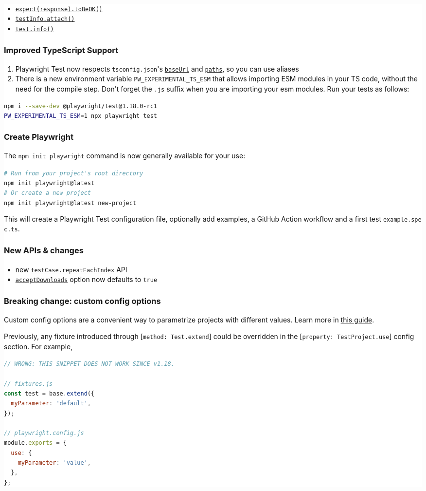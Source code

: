 - [`expect(response).toBeOK()`](./test-assertions)
- [`testInfo.attach()`](./api/class-testinfo#test-info-attach)
- [`test.info()`](./api/class-test#test-info)

### Improved TypeScript Support

1. Playwright Test now respects `tsconfig.json`'s [`baseUrl`](https://www.typescriptlang.org/tsconfig#baseUrl) and [`paths`](https://www.typescriptlang.org/tsconfig#paths), so you can use aliases
1. There is a new environment variable `PW_EXPERIMENTAL_TS_ESM` that allows importing ESM modules in your TS code, without the need for the compile step. Don't forget the `.js` suffix when you are importing your esm modules. Run your tests as follows:

```bash
npm i --save-dev @playwright/test@1.18.0-rc1
PW_EXPERIMENTAL_TS_ESM=1 npx playwright test
```

### Create Playwright

The `npm init playwright` command is now generally available for your use:

```sh
# Run from your project's root directory
npm init playwright@latest
# Or create a new project
npm init playwright@latest new-project
```

This will create a Playwright Test configuration file, optionally add examples, a GitHub Action workflow and a first test `example.spec.ts`.

### New APIs & changes

- new [`testCase.repeatEachIndex`](./api/class-testcase#test-case-repeat-each-index) API
- [`acceptDownloads`](./api/class-browser#browser-new-context-option-accept-downloads) option now defaults to `true`

### Breaking change: custom config options

Custom config options are a convenient way to parametrize projects with different values. Learn more in [this guide](./test-parameterize#parameterized-projects).

Previously, any fixture introduced through [`method: Test.extend`] could be overridden in the [`property: TestProject.use`] config section. For example,

```js
// WRONG: THIS SNIPPET DOES NOT WORK SINCE v1.18.

// fixtures.js
const test = base.extend({
  myParameter: 'default',
});

// playwright.config.js
module.exports = {
  use: {
    myParameter: 'value',
  },
};
```
